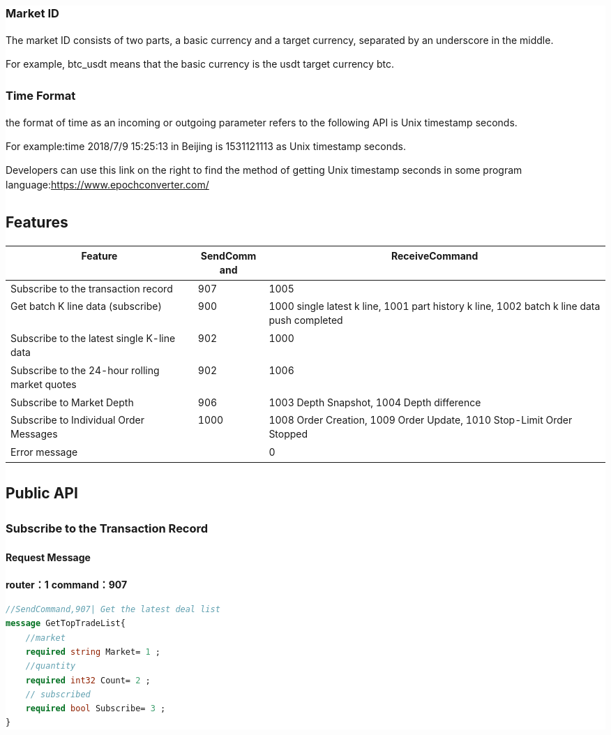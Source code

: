 ### Market ID

The market ID consists of two parts, a basic currency and a target currency, separated by an underscore in the middle.

For example, btc_usdt means that the basic currency is the usdt target currency btc.

### Time Format

the format of time as an incoming or outgoing parameter refers to the following API is Unix timestamp seconds.

For example:time 2018/7/9 15:25:13 in Beijing is 1531121113 as Unix timestamp seconds.

Developers can use this link on the right to find the method of getting Unix timestamp seconds in some program language:<https://www.epochconverter.com/>

## Features

Feature                                        | SendCommand | ReceiveCommand
---------------------------------------------- | ----------- | ------------------------------------------------------------------------------------------
Subscribe to the transaction record            | 907         | 1005
Get batch K line data (subscribe)              | 900         | 1000 single latest k line, 1001 part history k line, 1002 batch k line data push completed
Subscribe to the latest single K-line data     | 902         | 1000
Subscribe to the 24-hour rolling market quotes | 902         | 1006
Subscribe to Market Depth                      | 906         | 1003 Depth Snapshot, 1004 Depth difference
Subscribe to Individual Order Messages         | 1000        | 1008 Order Creation, 1009 Order Update, 1010 Stop-Limit Order Stopped
Error message                                  |             | 0

## Public API

### Subscribe to the Transaction Record

#### Request Message

**router：1** **command：907**

```protobuf
//SendCommand,907| Get the latest deal list
message GetTopTradeList{
    //market
    required string Market= 1 ;
    //quantity
    required int32 Count= 2 ;
    // subscribed
    required bool Subscribe= 3 ;
}
```
